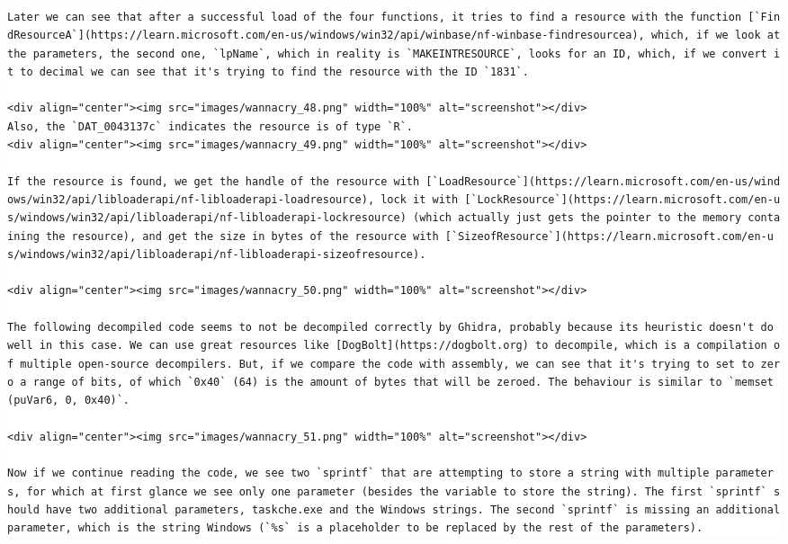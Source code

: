 	Later we can see that after a successful load of the four functions, it tries to find a resource with the function [`FindResourceA`](https://learn.microsoft.com/en-us/windows/win32/api/winbase/nf-winbase-findresourcea), which, if we look at the parameters, the second one, `lpName`, which in reality is `MAKEINTRESOURCE`, looks for an ID, which, if we convert it to decimal we can see that it's trying to find the resource with the ID `1831`. 
	
	<div align="center"><img src="images/wannacry_48.png" width="100%" alt="screenshot"></div>
	Also, the `DAT_0043137c` indicates the resource is of type `R`. 
	<div align="center"><img src="images/wannacry_49.png" width="100%" alt="screenshot"></div>
	
	If the resource is found, we get the handle of the resource with [`LoadResource`](https://learn.microsoft.com/en-us/windows/win32/api/libloaderapi/nf-libloaderapi-loadresource), lock it with [`LockResource`](https://learn.microsoft.com/en-us/windows/win32/api/libloaderapi/nf-libloaderapi-lockresource) (which actually just gets the pointer to the memory containing the resource), and get the size in bytes of the resource with [`SizeofResource`](https://learn.microsoft.com/en-us/windows/win32/api/libloaderapi/nf-libloaderapi-sizeofresource).
	
	<div align="center"><img src="images/wannacry_50.png" width="100%" alt="screenshot"></div>
	
	The following decompiled code seems to not be decompiled correctly by Ghidra, probably because its heuristic doesn't do well in this case. We can use great resources like [DogBolt](https://dogbolt.org) to decompile, which is a compilation of multiple open-source decompilers. But, if we compare the code with assembly, we can see that it's trying to set to zero a range of bits, of which `0x40` (64) is the amount of bytes that will be zeroed. The behaviour is similar to `memset(puVar6, 0, 0x40)`.
	
	<div align="center"><img src="images/wannacry_51.png" width="100%" alt="screenshot"></div>
	
	Now if we continue reading the code, we see two `sprintf` that are attempting to store a string with multiple parameters, for which at first glance we see only one parameter (besides the variable to store the string). The first `sprintf` should have two additional parameters, taskche.exe and the Windows strings. The second `sprintf` is missing an additional parameter, which is the string Windows (`%s` is a placeholder to be replaced by the rest of the parameters).
	